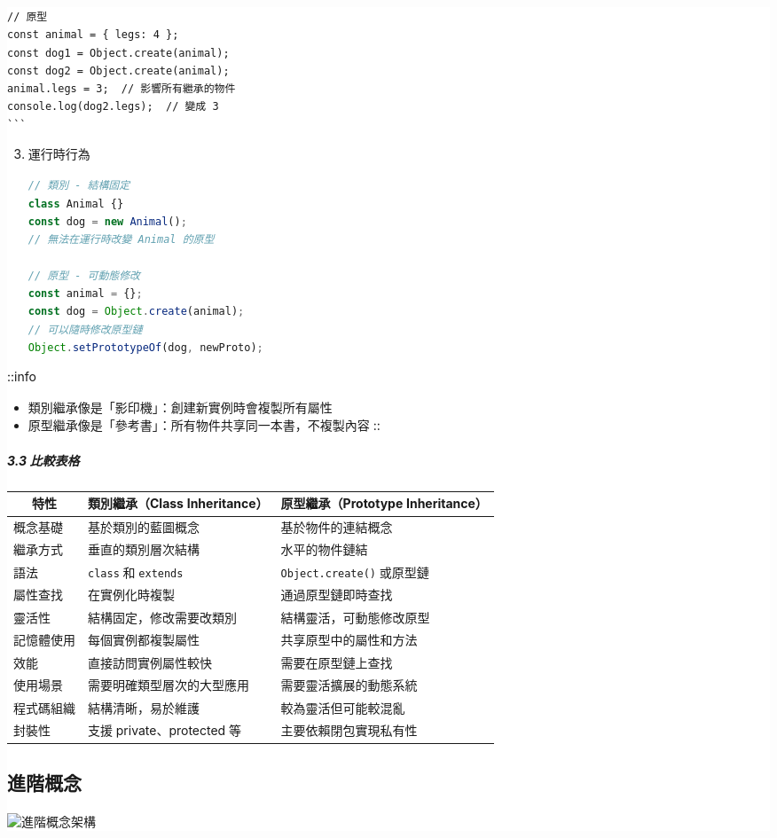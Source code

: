     // 原型
    const animal = { legs: 4 };
    const dog1 = Object.create(animal);
    const dog2 = Object.create(animal);
    animal.legs = 3;  // 影響所有繼承的物件
    console.log(dog2.legs);  // 變成 3
    ```
3. 運行時行為
    ```javascript
    // 類別 - 結構固定
    class Animal {}
    const dog = new Animal();
    // 無法在運行時改變 Animal 的原型

    // 原型 - 可動態修改
    const animal = {};
    const dog = Object.create(animal);
    // 可以隨時修改原型鏈
    Object.setPrototypeOf(dog, newProto);
    ```

::info
- 類別繼承像是「影印機」：創建新實例時會複製所有屬性
- 原型繼承像是「參考書」：所有物件共享同一本書，不複製內容
::

##### 3.3 比較表格

| 特性       | 類別繼承（Class Inheritance） | 原型繼承（Prototype Inheritance） |
| ---------- | ----------------------------- | --------------------------------- |
| 概念基礎   | 基於類別的藍圖概念            | 基於物件的連結概念                |
| 繼承方式   | 垂直的類別層次結構            | 水平的物件鏈結                    |
| 語法       | `class` 和 `extends`          | `Object.create()` 或原型鏈        |
| 屬性查找   | 在實例化時複製                | 通過原型鏈即時查找                |
| 靈活性     | 結構固定，修改需要改類別      | 結構靈活，可動態修改原型          |
| 記憶體使用 | 每個實例都複製屬性            | 共享原型中的屬性和方法            |
| 效能       | 直接訪問實例屬性較快          | 需要在原型鏈上查找                |
| 使用場景   | 需要明確類型層次的大型應用    | 需要靈活擴展的動態系統            |
| 程式碼組織 | 結構清晰，易於維護            | 較為靈活但可能較混亂              |
| 封裝性     | 支援 private、protected 等    | 主要依賴閉包實現私有性            |

## 進階概念

![進階概念架構](/img/articles/eloquent-JavaScript/進階概念架構.svg)
